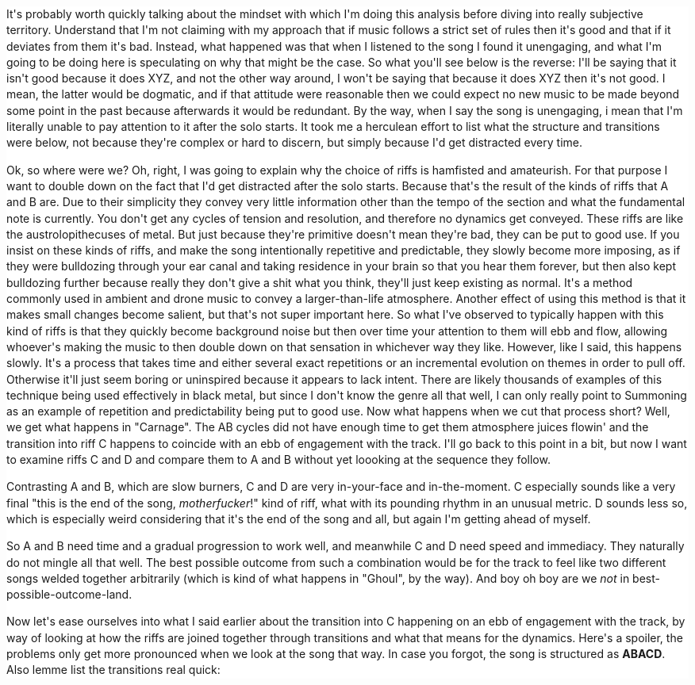 It's probably worth quickly talking about the mindset with which I'm doing this analysis before diving into really subjective territory. Understand that I'm not claiming with my approach that if music follows a strict set of rules then it's good and that if it deviates from them it's bad. Instead, what happened was that when I listened to the song I found it unengaging, and what I'm going to be doing here is speculating on why that might be the case. So what you'll see below is the reverse: I'll be saying that it isn't good because it does XYZ, and not the other way around, I won't be saying that because it does XYZ then it's not good. I mean, the latter would be dogmatic, and if that attitude were reasonable then we could expect no new music to be made beyond some point in the past because afterwards it would be redundant. By the way, when I say the song is unengaging, i mean that I'm literally unable to pay attention to it after the solo starts. It took me a herculean effort to list what the structure and transitions were below, not because they're complex or hard to discern, but simply because I'd get distracted every time.

Ok, so where were we? Oh, right, I was going to explain why the choice of riffs is hamfisted and amateurish. For that purpose I want to double down on the fact that I'd get distracted after the solo starts. Because that's the result of the kinds of riffs that A and B are. Due to their simplicity they convey very little information other than the tempo of the section and what the fundamental note is currently. You don't get any cycles of tension and resolution, and therefore no dynamics get conveyed. These riffs are like the austrolopithecuses of metal. But just because they're primitive doesn't mean they're bad, they can be put to good use. If you insist on these kinds of riffs, and make the song intentionally repetitive and predictable, they slowly become more imposing, as if they were bulldozing through your ear canal and taking residence in your brain so that you hear them forever, but then also kept bulldozing further because really they don't give a shit what you think, they'll just keep existing as normal. It's a method commonly used in ambient and drone music to convey a larger-than-life atmosphere. Another effect of using this method is that it makes small changes become salient, but that's not super important here. So what I've observed to typically happen with this kind of riffs is that they quickly become background noise but then over time your attention to them will ebb and flow, allowing whoever's making the music to then double down on that sensation in whichever way they like. However, like I said, this happens slowly. It's a process that takes time and either several exact repetitions or an incremental evolution on themes in order to pull off. Otherwise it'll just seem boring or uninspired because it appears to lack intent. There are likely thousands of examples of this technique being used effectively in black metal, but since I don't know the genre all that well, I can only really point to Summoning as an example of repetition and predictability being put to good use. Now what happens when we cut that process short? Well, we get what happens in "Carnage". The AB cycles did not have enough time to get them atmosphere juices flowin' and the transition into riff C happens to coincide with an ebb of engagement with the track. I'll go back to this point in a bit, but now I want to examine riffs C and D and compare them to A and B without yet loooking at the sequence they follow. 

Contrasting A and B, which are slow burners, C and D are very in-your-face and in-the-moment. C especially sounds like a very final "this is the end of the song, *motherfucker*!" kind of riff, what with its pounding rhythm in an unusual metric. D sounds less so, which is especially weird considering that it's the end of the song and all, but again I'm getting ahead of myself.

So A and B need time and a gradual progression to work well, and meanwhile C and D need speed and immediacy. They naturally do not mingle all that well. The best possible outcome from such a combination would be for the track to feel like two different songs welded together arbitrarily (which is kind of what happens in "Ghoul", by the way). And boy oh boy are we *not* in best-possible-outcome-land.

Now let's ease ourselves into what I said earlier about the transition into C happening on an ebb of engagement with the track, by way of looking at how the riffs are joined together through transitions and what that means for the dynamics. Here's a spoiler, the problems only get more pronounced when we look at the song that way. In case you forgot, the song is structured as **ABACD**. Also lemme list the transitions real quick:
